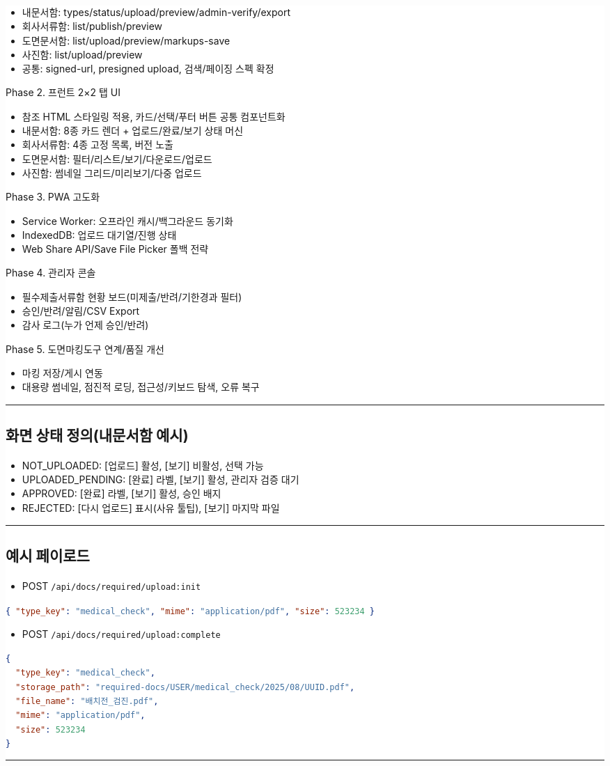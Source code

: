 - 내문서함: types/status/upload/preview/admin-verify/export
- 회사서류함: list/publish/preview
- 도면문서함: list/upload/preview/markups-save
- 사진함: list/upload/preview
- 공통: signed-url, presigned upload, 검색/페이징 스펙 확정

Phase 2. 프런트 2×2 탭 UI

- 참조 HTML 스타일링 적용, 카드/선택/푸터 버튼 공통 컴포넌트화
- 내문서함: 8종 카드 렌더 + 업로드/완료/보기 상태 머신
- 회사서류함: 4종 고정 목록, 버전 노출
- 도면문서함: 필터/리스트/보기/다운로드/업로드
- 사진함: 썸네일 그리드/미리보기/다중 업로드

Phase 3. PWA 고도화

- Service Worker: 오프라인 캐시/백그라운드 동기화
- IndexedDB: 업로드 대기열/진행 상태
- Web Share API/Save File Picker 폴백 전략

Phase 4. 관리자 콘솔

- 필수제출서류함 현황 보드(미제출/반려/기한경과 필터)
- 승인/반려/알림/CSV Export
- 감사 로그(누가 언제 승인/반려)

Phase 5. 도면마킹도구 연계/품질 개선

- 마킹 저장/게시 연동
- 대용량 썸네일, 점진적 로딩, 접근성/키보드 탐색, 오류 복구

---

## 화면 상태 정의(내문서함 예시)

- NOT_UPLOADED: [업로드] 활성, [보기] 비활성, 선택 가능
- UPLOADED_PENDING: [완료] 라벨, [보기] 활성, 관리자 검증 대기
- APPROVED: [완료] 라벨, [보기] 활성, 승인 배지
- REJECTED: [다시 업로드] 표시(사유 툴팁), [보기] 마지막 파일

---

## 예시 페이로드

- POST `/api/docs/required/upload:init`

```json
{ "type_key": "medical_check", "mime": "application/pdf", "size": 523234 }
```

- POST `/api/docs/required/upload:complete`

```json
{
  "type_key": "medical_check",
  "storage_path": "required-docs/USER/medical_check/2025/08/UUID.pdf",
  "file_name": "배치전_검진.pdf",
  "mime": "application/pdf",
  "size": 523234
}
```

---